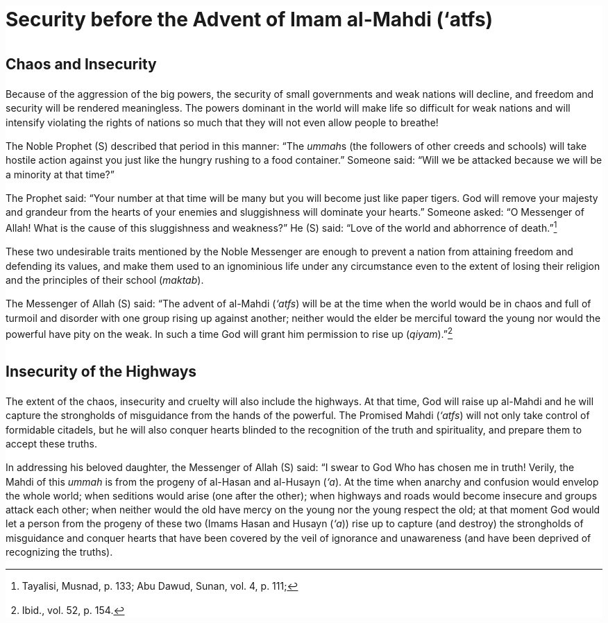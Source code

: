 Security before the Advent of Imam al-Mahdi (‘atfs)
===================================================

Chaos and Insecurity
--------------------

Because of the aggression of the big powers, the security of small
governments and weak nations will decline, and freedom and security will
be rendered meaningless. The powers dominant in the world will make life
so difficult for weak nations and will intensify violating the rights of
nations so much that they will not even allow people to breathe!

The Noble Prophet (S) described that period in this manner: “The
*ummah*s (the followers of other creeds and schools) will take hostile
action against you just like the hungry rushing to a food container.”
Someone said: “Will we be attacked because we will be a minority at that
time?”

The Prophet said: “Your number at that time will be many but you will
become just like paper tigers. God will remove your majesty and grandeur
from the hearts of your enemies and sluggishness will dominate your
hearts.” Someone asked: “O Messenger of Allah! What is the cause of this
sluggishness and weakness?” He (S) said: “Love of the world and
abhorrence of death.”[^1]

These two undesirable traits mentioned by the Noble Messenger are enough
to prevent a nation from attaining freedom and defending its values, and
make them used to an ignominious life under any circumstance even to the
extent of losing their religion and the principles of their school
(*maktab*).

The Messenger of Allah (S) said: “The advent of al-Mahdi (*‘atfs*) will
be at the time when the world would be in chaos and full of turmoil and
disorder with one group rising up against another; neither would the
elder be merciful toward the young nor would the powerful have pity on
the weak. In such a time God will grant him permission to rise up
(*qiyam*).”[^2]

Insecurity of the Highways
--------------------------

The extent of the chaos, insecurity and cruelty will also include the
highways. At that time, God will raise up al-Mahdi and he will capture
the strongholds of misguidance from the hands of the powerful. The
Promised Mahdi (*‘atfs*) will not only take control of formidable
citadels, but he will also conquer hearts blinded to the recognition of
the truth and spirituality, and prepare them to accept these truths.

In addressing his beloved daughter, the Messenger of Allah (S) said: “I
swear to God Who has chosen me in truth! Verily, the Mahdi of this
*ummah* is from the progeny of al-Hasan and al-Husayn (*‘a*). At the
time when anarchy and confusion would envelop the whole world; when
seditions would arise (one after the other); when highways and roads
would become insecure and groups attack each other; when neither would
the old have mercy on the young nor the young respect the old; at that
moment God would let a person from the progeny of these two (Imams Hasan
and Husayn (*‘a*)) rise up to capture (and destroy) the strongholds of
misguidance and conquer hearts that have been covered by the veil of
ignorance and unawareness (and have been deprived of recognizing the
truths).


[^1]: Tayalisi, Musnad, p. 133; Abu Dawud, Sunan, vol. 4, p. 111;
[^2]: Ibid., vol. 52, p. 154.
[^3]: ‘Aqd ad-Durar, p. 152; Bihar al-Anwar, vol. 52, pp. 154, 266;
[^4]: It refers to Attila, called the Scourge of God (circa 406-53 CE)
[^5]: ‘Iqd ad-Darar, p. 94; Ash-Shi‘ah wa’r-Raj‘ah, vol. 1, p. 155.
[^6]: Kamaluddin, vol. 1, p. 311; Ibn Shahr Ashub, Manaqib, vol. 2, p.
[^7]: Ibn Hammad, Fitan, p. 83; Ibn Tawus, Malahim, p. 51.
[^8]: Hakim, Mustadrak, vol. 4, p. 520; Al-Hawi Li’l-Fatawa, vol. 2, p.
[^9]: Ahmad ibn Hanbal, Musnad, vol. 2, p. 636; Muslim, Sahih Muslim,
[^10]: Nu‘mani, Ghaybah, p. 235; Tusi, Ghaybah, p. 274; I‘lam al-Wara,
[^11]: Ibn Abi Shaybah, Musannif, vol. 15, p. 91; Malik, Muwatta’, vol.
[^12]: ‘Iqd ad-Darar, p. 334.
[^13]: Ibn Tawus, Malahim, p. 132.
[^14]: Al-Matalib al-‘Aliyah, vol. 4, p. 348.
[^15]: Shajari, Amali, vol. 2, p. 277.
[^16]: Al-Fa’iq, vol. 1, p. 141.
[^17]: Nu‘mani, Ghaybah, p. 277; Tusi, Ghaybah, p. 267; I‘lam al-Wara,
[^18]: Bihar al-Anwar, vol. 52, p. 348.
[^19]: Yanabi‘ al-Mawaddah, p. 440; Ihqaq al-Haqq, vol. 13, p. 125.
[^20]: Bihar al-Anwar, vol. 52, p. 348.
[^21]: Ibn al-Munadi, Malahim, p. 64; Ibn Abi’l-Hadid, Sharh Nahj
[^22]: Shafi‘i, Bayan, p. 108.
[^23]: ‘Iqd ad-Darar, p. 43.
[^24]: Ihqaq al-Haqq, vol. 19, p. 679.
[^25]: Al-Kafi, vol. 8, p. 213; Bihar al-Anwar, vol. 52, p. 246.
[^26]: “Affect everyone”: kar va kur (deaf and blind) in the original
[^27]: Sham: up until four centuries ago, it included Syria of today,
[^28]: Ibn Tawus, Malahim, p. 21; Kamaluddin, vol. 2, p. 371.
[^29]: ‘Aqd ad-Durar, p. 50.
[^30]: Ihqaq al-Haqq, vol. 13, p. 295; Ahmad ibn Hanbal, Musnad, vol. 2,
[^31]: Tusi, Ghaybah (new edition), p. 441; Bihar al-Anwar, vol. 52, p.
[^32]: Imam Rida: ‘Ali ibn Musa, eighth of the Twelve Imams, born in 148
[^33]: Qurb al-Asnad, p. 170; Nu‘mani, Ghaybah, p. 271.
[^34]: Ahjar az-Zayt: a place in the city of Medina which was the venue
[^35]: After the martyrdom of Imam al-Husayn (‘a) and the people’s
[^36]: Farsang (parasang): a unit of length equal to 6 kilometers.
[^37]: Ibn Tawus, Malahim, p. 58.
[^38]: Bani Hashim: the Meccan clan to which the Prophet and his
[^39]: Bani Umaayyad is the name of dynasty of Muslim caliphs who gained
[^40]: Ibn Tawus, Malahim, p. 59.
[^41]: Firdaws al-Akhbar, vol. 5, p. 91.
[^42]: Nu‘mani, Ghaybah, p. 277; Shaykh Mufid, Irshad, p. 359; Shaykh
[^43]: Nu‘mani, Ghaybah, p. 173; Dala’il al-Imamah, p. 293; Taqrib
[^44]: Hirah: a city three miles (6.6 kilometers) away from Kufah in
[^45]: Shaykh at-Tusi, Ghaybah (new edition), p. 446; Ithbat al-Hudah,
[^46]: Kamaluddin, vol. 2, p. 665; Al-‘Adad al-Qawiyyah, p. 66; Bihar
[^47]: Ibn Tawus, Malahim, vol. 58; Ihqaq al-Haqq, vol. 13, p. 29.
[^48]: Husayni, Hidayah, p. 31.
[^49]: Irshad al-Qulub, p. 286.
[^50]: Madinah al-Mu‘ajiz, p. 133.
[^51]: Hilyah al-Abrar, p. 601.
[^52]: Shaykh at-Tusi, Ghaybah (new edition), p. 339; Kamaluddin, vol.
[^53]: Ilzam an-Nasib, vol. 2, pp. 136, 187; ‘Aqd ad-Darar, pp. 54, 59,
[^54]: Husayni, Hidayah, p. 31; Irshad al-Qulub, p. 286.
[^55]: Majma‘ az-Zawa’id, vol. 5, p. 188.
[^56]: Ibn Tawus, Malahim, p. 78.